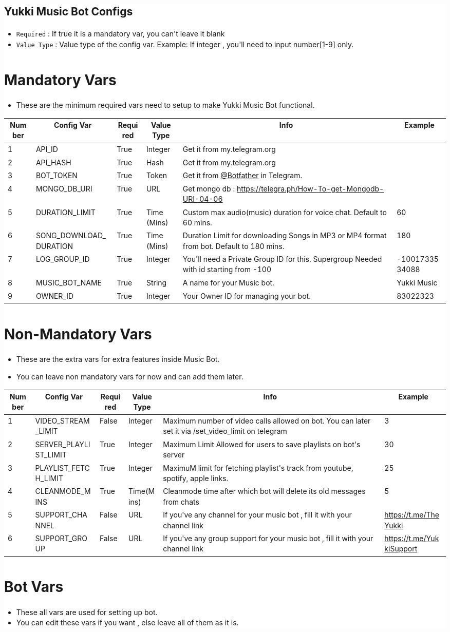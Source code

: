 ## Yukki Music Bot Configs

- `Required` : If true it is a mandatory var, you can't leave it blank
- `Value Type` : Value type of the config var. Example: If integer , you'll need to input number[1-9] only.


# Mandatory Vars
- These are the minimum required vars need to setup to make Yukki Music Bot functional.

| Number | Config Var | Required | Value Type | Info | Example
|-|-------|---|---|-------|---|
| 1 | API_ID | True | Integer | Get it from my.telegram.org | 
| 2 | API_HASH  | True | Hash | Get it from my.telegram.org | 
| 3 | BOT_TOKEN | True | Token | Get it from [@Botfather](http://t.me/BotFather) in Telegram. | 
| 4 | MONGO_DB_URI | True | URL | Get mongo db : https://telegra.ph/How-To-get-Mongodb-URI-04-06 |
| 5 | DURATION_LIMIT | True | Time (Mins) | Custom max audio(music) duration for voice chat. Default to 60 mins. | 60
| 6 | SONG_DOWNLOAD_DURATION | True | Time (Mins) | Duration Limit for downloading Songs in MP3 or MP4 format from bot. Default to 180 mins. | 180
| 7 | LOG_GROUP_ID | True | Integer | You'll need a Private Group ID for this. Supergroup Needed with id starting from -100 | -1001733534088
| 8 | MUSIC_BOT_NAME | True | String | A name for your Music bot. | Yukki Music
| 9 | OWNER_ID | True | Integer | Your Owner ID for managing your bot. | 83022323


# Non-Mandatory Vars
- These are the extra vars for extra features inside Music Bot.

- You can leave non mandatory vars for now and can add them later.

| Number | Config Var | Required | Value Type | Info | Example
|----|-------|---|---|-------|---|
| 1 | VIDEO_STREAM_LIMIT | False | Integer |  Maximum number of video calls allowed on bot. You can later set it via /set_video_limit on telegram | 3
| 2 | SERVER_PLAYLIST_LIMIT | True | Integer | Maximum Limit Allowed for users to save playlists on bot's server | 30
| 3 | PLAYLIST_FETCH_LIMIT | True | Integer |  MaximuM limit for fetching playlist's track from youtube, spotify, apple links. | 25
| 4 | CLEANMODE_MINS | True | Time(Mins) | Cleanmode time after which bot will delete its old messages from chats | 5
| 5 | SUPPORT_CHANNEL | False | URL | If you've any channel for your music bot , fill it with your channel link | https://t.me/TheYukki
| 6 | SUPPORT_GROUP | False | URL | If you've any group support for your music bot , fill it with your channel link | https://t.me/YukkiSupport


# Bot Vars
- These all vars are used for setting up bot.
- You can edit these vars if you want , else leave all of them as it is.
